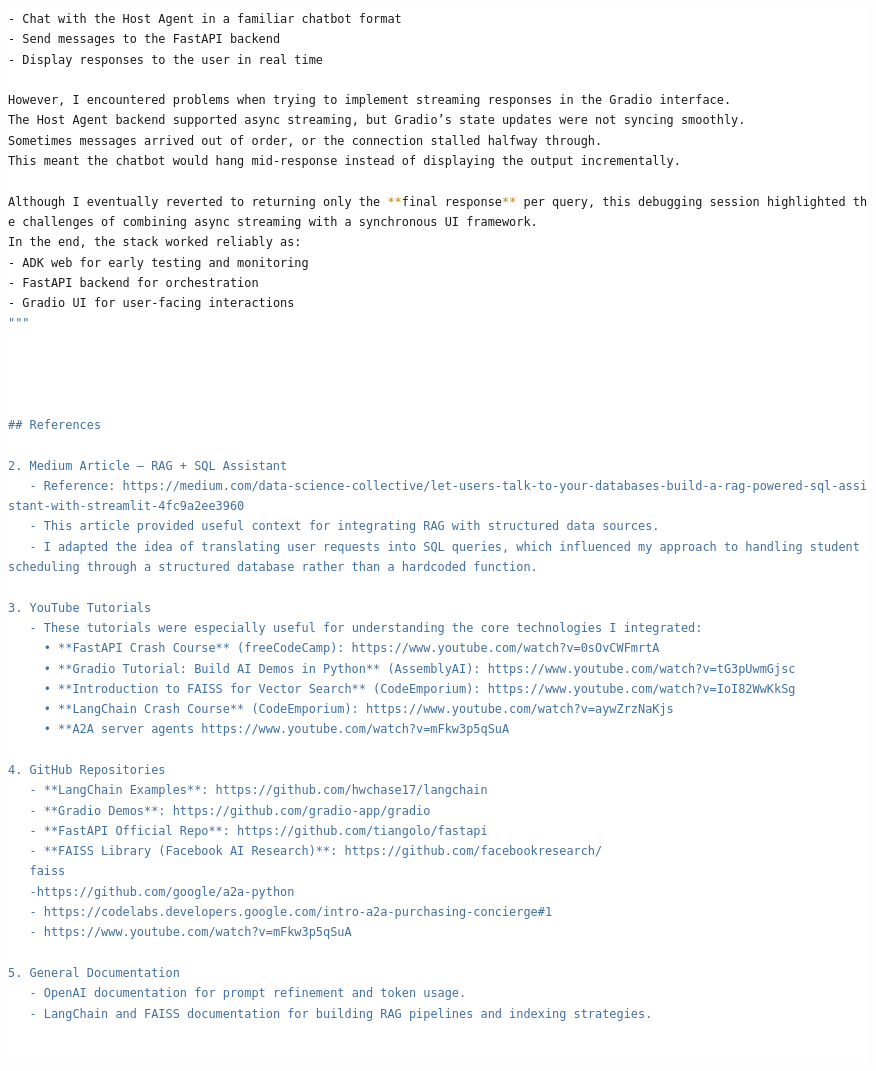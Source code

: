 ```bash
- Chat with the Host Agent in a familiar chatbot format
- Send messages to the FastAPI backend
- Display responses to the user in real time

However, I encountered problems when trying to implement streaming responses in the Gradio interface.  
The Host Agent backend supported async streaming, but Gradio’s state updates were not syncing smoothly.  
Sometimes messages arrived out of order, or the connection stalled halfway through.  
This meant the chatbot would hang mid-response instead of displaying the output incrementally.  

Although I eventually reverted to returning only the **final response** per query, this debugging session highlighted the challenges of combining async streaming with a synchronous UI framework.  
In the end, the stack worked reliably as:
- ADK web for early testing and monitoring
- FastAPI backend for orchestration
- Gradio UI for user-facing interactions
"""




## References

2. Medium Article – RAG + SQL Assistant  
   - Reference: https://medium.com/data-science-collective/let-users-talk-to-your-databases-build-a-rag-powered-sql-assistant-with-streamlit-4fc9a2ee3960  
   - This article provided useful context for integrating RAG with structured data sources.  
   - I adapted the idea of translating user requests into SQL queries, which influenced my approach to handling student scheduling through a structured database rather than a hardcoded function.

3. YouTube Tutorials  
   - These tutorials were especially useful for understanding the core technologies I integrated:  
     • **FastAPI Crash Course** (freeCodeCamp): https://www.youtube.com/watch?v=0sOvCWFmrtA  
     • **Gradio Tutorial: Build AI Demos in Python** (AssemblyAI): https://www.youtube.com/watch?v=tG3pUwmGjsc  
     • **Introduction to FAISS for Vector Search** (CodeEmporium): https://www.youtube.com/watch?v=IoI82WwKkSg  
     • **LangChain Crash Course** (CodeEmporium): https://www.youtube.com/watch?v=aywZrzNaKjs  
     • **A2A server agents https://www.youtube.com/watch?v=mFkw3p5qSuA 

4. GitHub Repositories  
   - **LangChain Examples**: https://github.com/hwchase17/langchain  
   - **Gradio Demos**: https://github.com/gradio-app/gradio  
   - **FastAPI Official Repo**: https://github.com/tiangolo/fastapi  
   - **FAISS Library (Facebook AI Research)**: https://github.com/facebookresearch/
   faiss
   -https://github.com/google/a2a-python
   - https://codelabs.developers.google.com/intro-a2a-purchasing-concierge#1
   - https://www.youtube.com/watch?v=mFkw3p5qSuA  

5. General Documentation  
   - OpenAI documentation for prompt refinement and token usage.  
   - LangChain and FAISS documentation for building RAG pipelines and indexing strategies.



